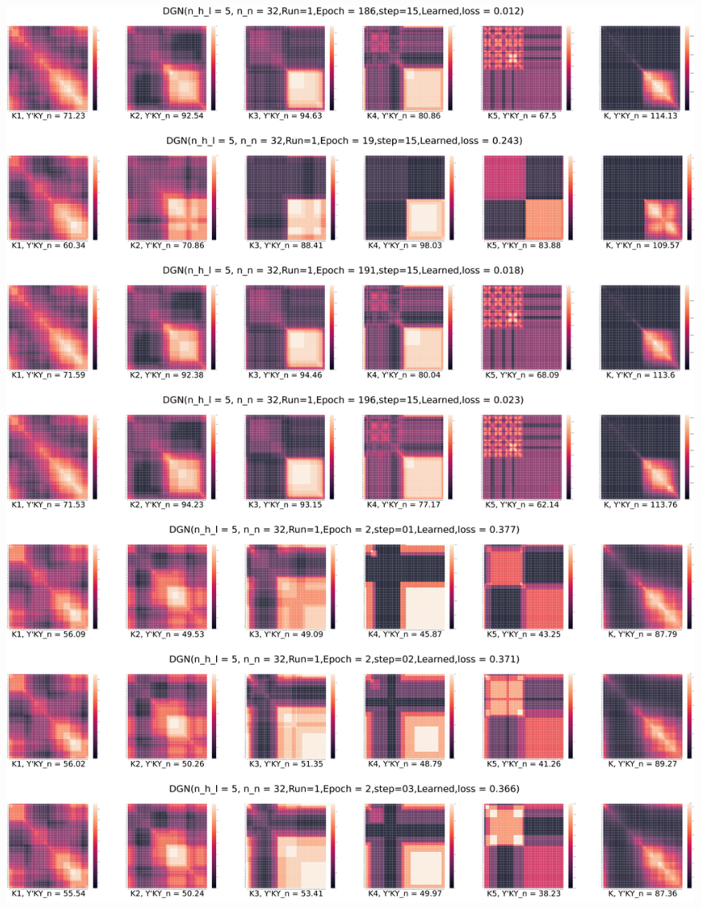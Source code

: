 <p align="center"> <img src="DGN_5_32_all_epochs/DGN(n_h_l = 5, n_n = 32,Run=1,Epoch = 186,step=15,Learned,loss = 0.012).png" /> </p>
<p align="center"> <img src="DGN_5_32_all_epochs/DGN(n_h_l = 5, n_n = 32,Run=1,Epoch = 19,step=15,Learned,loss = 0.243).png" /> </p>
<p align="center"> <img src="DGN_5_32_all_epochs/DGN(n_h_l = 5, n_n = 32,Run=1,Epoch = 191,step=15,Learned,loss = 0.018).png" /> </p>
<p align="center"> <img src="DGN_5_32_all_epochs/DGN(n_h_l = 5, n_n = 32,Run=1,Epoch = 196,step=15,Learned,loss = 0.023).png" /> </p>
<p align="center"> <img src="DGN_5_32_all_epochs/DGN(n_h_l = 5, n_n = 32,Run=1,Epoch = 2,step=01,Learned,loss = 0.377).png" /> </p>
<p align="center"> <img src="DGN_5_32_all_epochs/DGN(n_h_l = 5, n_n = 32,Run=1,Epoch = 2,step=02,Learned,loss = 0.371).png" /> </p>
<p align="center"> <img src="DGN_5_32_all_epochs/DGN(n_h_l = 5, n_n = 32,Run=1,Epoch = 2,step=03,Learned,loss = 0.366).png" /> </p>